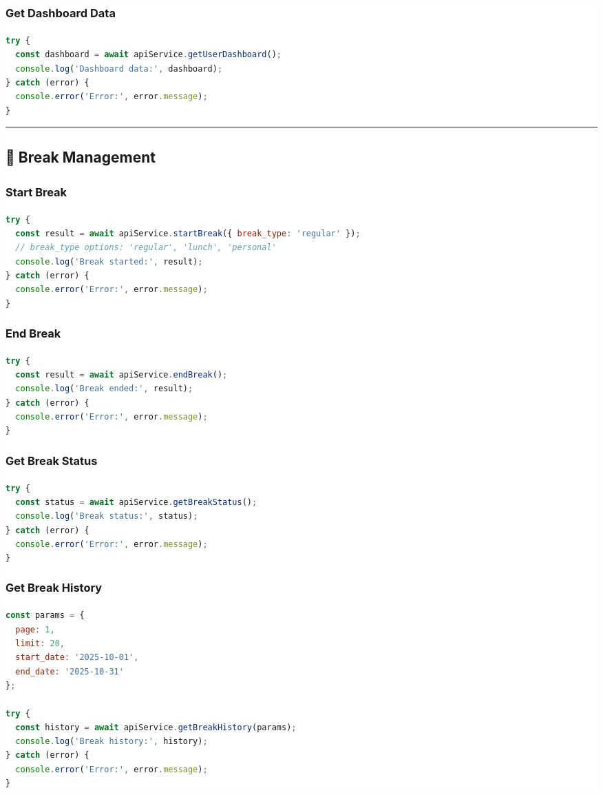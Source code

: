 
### Get Dashboard Data

```javascript
try {
  const dashboard = await apiService.getUserDashboard();
  console.log('Dashboard data:', dashboard);
} catch (error) {
  console.error('Error:', error.message);
}
```

---

## 🍕 Break Management

### Start Break

```javascript
try {
  const result = await apiService.startBreak({ break_type: 'regular' });
  // break_type options: 'regular', 'lunch', 'personal'
  console.log('Break started:', result);
} catch (error) {
  console.error('Error:', error.message);
}
```

### End Break

```javascript
try {
  const result = await apiService.endBreak();
  console.log('Break ended:', result);
} catch (error) {
  console.error('Error:', error.message);
}
```

### Get Break Status

```javascript
try {
  const status = await apiService.getBreakStatus();
  console.log('Break status:', status);
} catch (error) {
  console.error('Error:', error.message);
}
```

### Get Break History

```javascript
const params = {
  page: 1,
  limit: 20,
  start_date: '2025-10-01',
  end_date: '2025-10-31'
};

try {
  const history = await apiService.getBreakHistory(params);
  console.log('Break history:', history);
} catch (error) {
  console.error('Error:', error.message);
}
```